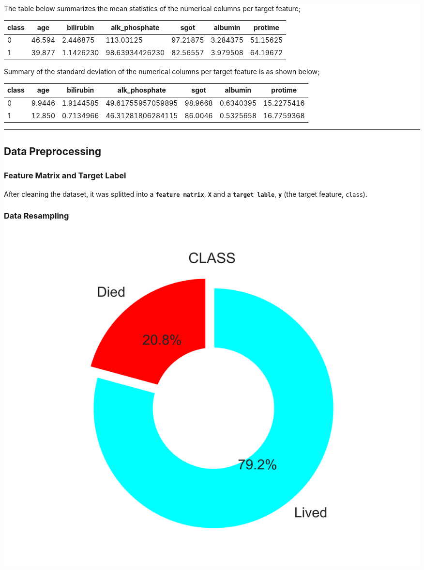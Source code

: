 The table below summarizes the mean statistics of the numerical columns per target feature;

|class  |age   |bilirubin|alk_phosphate |sgot    |albumin |protime |
|-------|------|---------|--------------|--------|--------|--------|
|0      |46.594|2.446875 |113.03125     |97.21875|3.284375|51.15625|
|1      |39.877|1.1426230|98.63934426230|82.56557|3.979508|64.19672|

Summary of the standard deviation of the numerical columns per target feature is as shown below;

|class  |age   |bilirubin|alk_phosphate    |sgot   |albumin  |protime   |
|-------|------|---------|-----------------|-------|---------|----------|
|0      |9.9446|1.9144585|49.61755957059895|98.9668|0.6340395|15.2275416|
|1      |12.850|0.7134966|46.31281806284115|86.0046|0.5325658|16.7759368|

---

## Data Preprocessing

### Feature Matrix and Target Label

After cleaning the dataset, it was splitted into a **`feature matrix`**, **`X`** and a **`target lable`**, **`y`** (the target feature, `class`).

### Data Resampling

![Pie Chart of class](figures/pie_chart_of_class.png)
